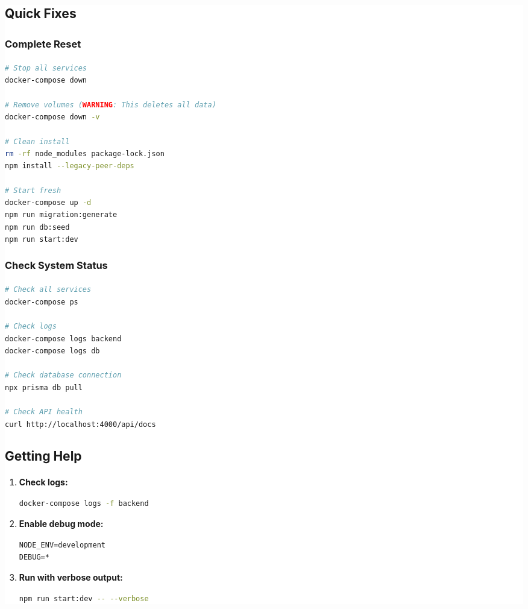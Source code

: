## Quick Fixes

### Complete Reset
```bash
# Stop all services
docker-compose down

# Remove volumes (WARNING: This deletes all data)
docker-compose down -v

# Clean install
rm -rf node_modules package-lock.json
npm install --legacy-peer-deps

# Start fresh
docker-compose up -d
npm run migration:generate
npm run db:seed
npm run start:dev
```

### Check System Status
```bash
# Check all services
docker-compose ps

# Check logs
docker-compose logs backend
docker-compose logs db

# Check database connection
npx prisma db pull

# Check API health
curl http://localhost:4000/api/docs
```

## Getting Help

1. **Check logs:**
   ```bash
   docker-compose logs -f backend
   ```

2. **Enable debug mode:**
   ```env
   NODE_ENV=development
   DEBUG=*
   ```

3. **Run with verbose output:**
   ```bash
   npm run start:dev -- --verbose
   ```
